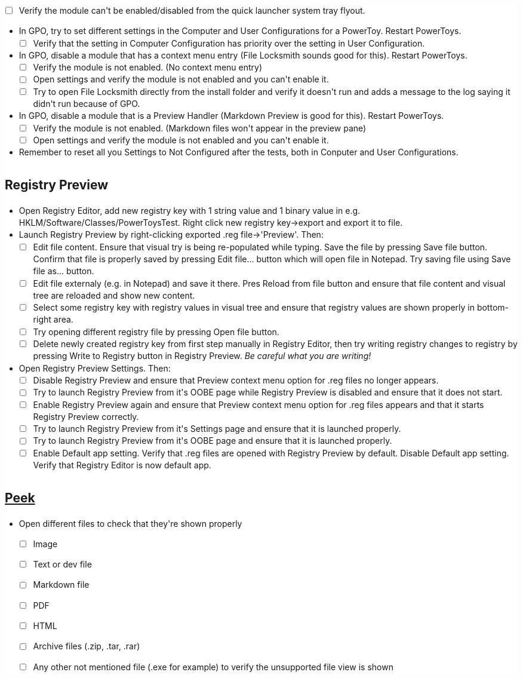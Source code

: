    - [ ] Verify the module can't be enabled/disabled from the quick launcher system tray flyout.
 * In GPO, try to set different settings in the Computer and User Configurations for a PowerToy. Restart PowerToys.
   - [ ] Verify that the setting in Computer Configuration has priority over the setting in User Configuration.
 * In GPO, disable a module that has a context menu entry (File Locksmith sounds good for this). Restart PowerToys.
   - [ ] Verify the module is not enabled. (No context menu entry)
   - [ ] Open settings and verify the module is not enabled and you can't enable it.
   - [ ] Try to open File Locksmith directly from the install folder and verify it doesn't run and adds a message to the log saying it didn't run because of GPO.
 * In GPO, disable a module that is a Preview Handler (Markdown Preview is good for this). Restart PowerToys.
   - [ ] Verify the module is not enabled. (Markdown files won't appear in the preview pane)
   - [ ] Open settings and verify the module is not enabled and you can't enable it.
 * Remember to reset all you Settings to Not Configured after the tests, both in Conputer and User Configurations.

## Registry Preview
 * Open Registry Editor, add new registry key with 1 string value and 1 binary value in e.g. HKLM/Software/Classes/PowerToysTest. Right click new registry key->export and export it to file.
 * Launch Registry Preview by right-clicking exported .reg file->'Preview'. Then:
   - [ ] Edit file content. Ensure that visual try is being re-populated while typing. Save the file by pressing Save file button. Confirm that file is properly saved by pressing Edit file... button which will open file in Notepad. Try saving file using Save file as... button.
   - [ ] Edit file externaly (e.g. in Notepad) and save it there. Pres Reload from file button and ensure that file content and visual tree are reloaded and show new content.
   - [ ] Select some registry key with registry values in visual tree and ensure that registry values are shown properly in bottom-right area.
   - [ ] Try opening different registry file by pressing Open file button.
   - [ ] Delete newly created registry key from first step manually in Registry Editor, then try writing registry changes to registry by pressing Write to Registry button in Registry Preview. *Be careful what you are writing!* 
   
 * Open Registry Preview Settings. Then:
   - [ ] Disable Registry Preview and ensure that Preview context menu option for .reg files no longer appears.
   - [ ] Try to launch Registry Preview from it's OOBE page while Registry Preview is disabled and ensure that it does not start.
   - [ ] Enable Registry Preview again and ensure that Preview context menu option for .reg files appears and that it starts Registry Preview correctly. 
   - [ ] Try to launch Registry Preview from it's Settings page and ensure that it is launched properly.
   - [ ] Try to launch Registry Preview from it's OOBE page and ensure that it is launched properly.
   - [ ] Enable Default app setting. Verify that .reg files are opened with Registry Preview by default. Disable Default app setting. Verify that Registry Editor is now default app.

## [Peek](tests-checklist-template-peek-section.md)
 * Open different files to check that they're shown properly
   - [ ] Image
   - [ ] Text or dev file
   - [ ] Markdown file
   - [ ] PDF
   - [ ] HTML
   - [ ] Archive files (.zip, .tar, .rar)
   - [ ] Any other not mentioned file (.exe for example) to verify the unsupported file view is shown
   